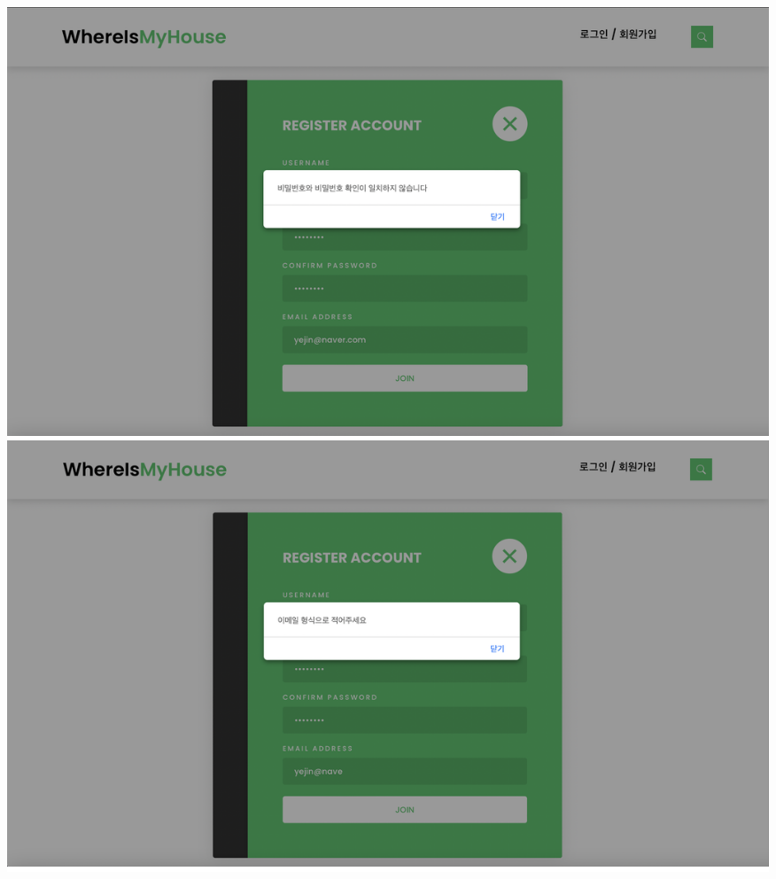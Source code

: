   ![register5](./WebContent/assets/img/register5.png)
  ![register6](./WebContent/assets/img/register6.png)
